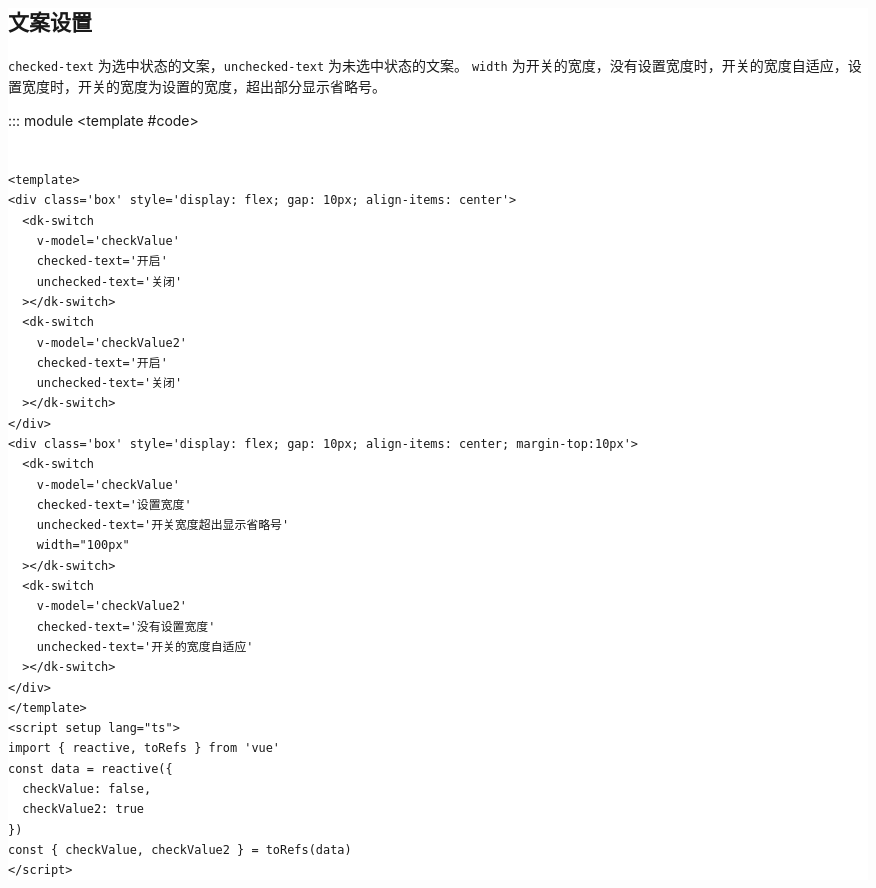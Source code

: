 ## <a id='文案设置'>文案设置</a>

`checked-text` 为选中状态的文案，`unchecked-text` 为未选中状态的文案。
`width` 为开关的宽度，没有设置宽度时，开关的宽度自适应，设置宽度时，开关的宽度为设置的宽度，超出部分显示省略号。

::: module
<template #code>

  <div class='box' style='display: flex; gap: 10px; align-items: center'>
    <dk-switch v-model='checkValue' checked-text='开启' unchecked-text='关闭'></dk-switch>
    <dk-switch v-model='checkValue2' checked-text='开启' unchecked-text='关闭'></dk-switch>
  </div>
  <div class='box' style='display: flex; gap: 10px; align-items: center; margin-top:10px'>
    <dk-switch v-model='checkValue' checked-text='设置宽度' unchecked-text='开关宽度超出显示省略号' width="100px"></dk-switch>
    <dk-switch v-model='checkValue2' checked-text='没有设置宽度' unchecked-text='开关的宽度自适应'></dk-switch>
  </div>
</template>
  
  ```vue
<template>
  <div class='box' style='display: flex; gap: 10px; align-items: center'>
    <dk-switch 
      v-model='checkValue'
      checked-text='开启'
      unchecked-text='关闭'
    ></dk-switch>
    <dk-switch
      v-model='checkValue2'
      checked-text='开启'
      unchecked-text='关闭'
    ></dk-switch>
  </div>
  <div class='box' style='display: flex; gap: 10px; align-items: center; margin-top:10px'>
    <dk-switch
      v-model='checkValue'
      checked-text='设置宽度'
      unchecked-text='开关宽度超出显示省略号'
      width="100px"
    ></dk-switch>
    <dk-switch
      v-model='checkValue2'
      checked-text='没有设置宽度'
      unchecked-text='开关的宽度自适应'
    ></dk-switch>
  </div>
</template>
<script setup lang="ts">
  import { reactive, toRefs } from 'vue'
  const data = reactive({
    checkValue: false,
    checkValue2: true
  })
  const { checkValue, checkValue2 } = toRefs(data)
</script>
```
